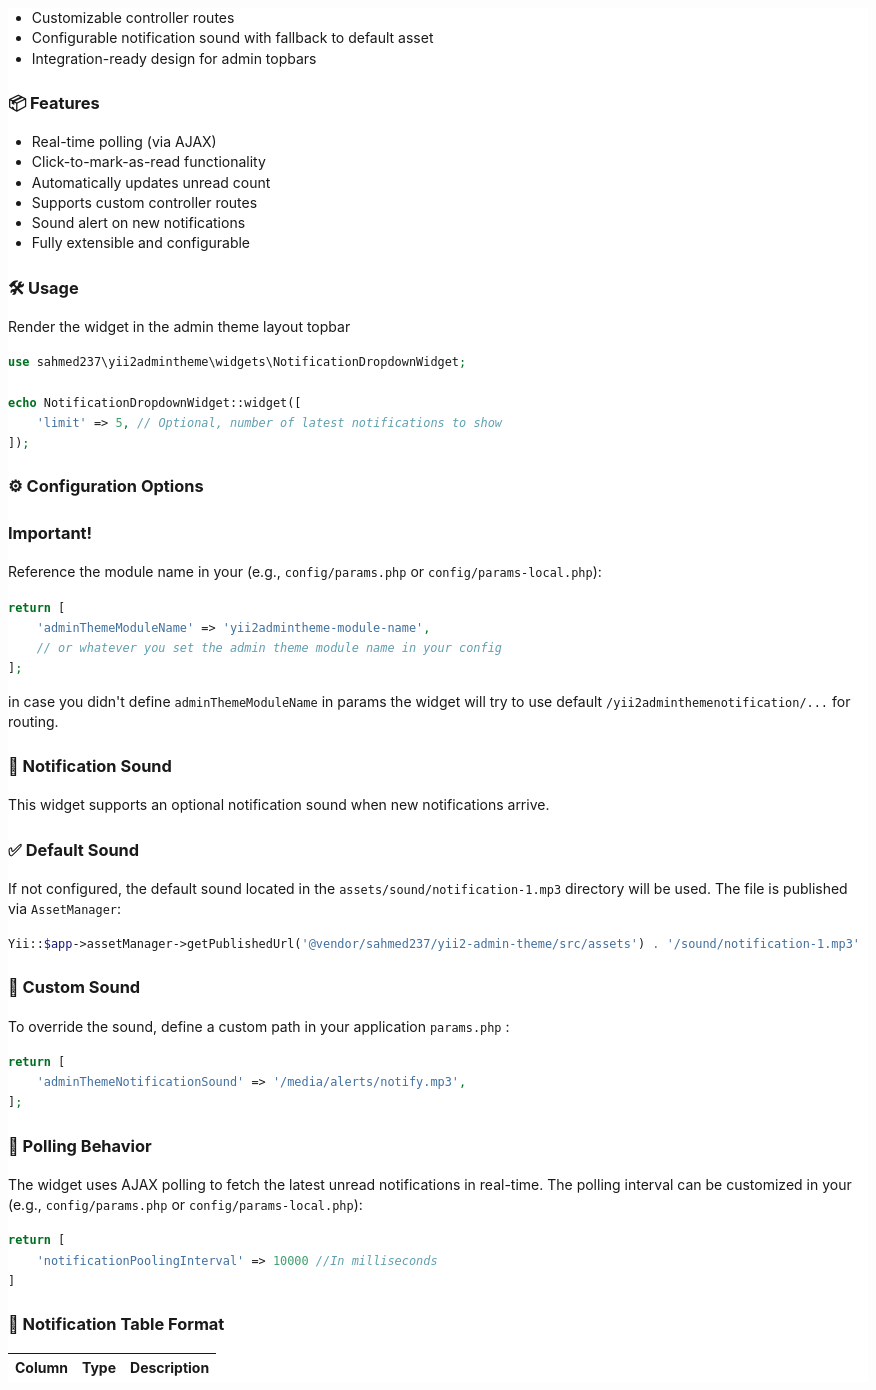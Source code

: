 - Customizable controller routes
- Configurable notification sound with fallback to default asset
- Integration-ready design for admin topbars
### 📦 Features

- Real-time polling (via AJAX)
- Click-to-mark-as-read functionality
- Automatically updates unread count
- Supports custom controller routes
- Sound alert on new notifications
- Fully extensible and configurable
### 🛠 Usage
Render the widget in the admin theme layout topbar

```php
use sahmed237\yii2admintheme\widgets\NotificationDropdownWidget;

echo NotificationDropdownWidget::widget([
    'limit' => 5, // Optional, number of latest notifications to show
]);
```

### ⚙️ Configuration Options
### Important!
Reference the module name in your (e.g., `config/params.php` or `config/params-local.php`):

```php
return [
    'adminThemeModuleName' => 'yii2admintheme-module-name', 
    // or whatever you set the admin theme module name in your config
];
```
in case you didn't define `adminThemeModuleName` in params the widget will try to use default `/yii2adminthemenotification/...` for routing.

### 📢 Notification Sound
This widget supports an optional notification sound when new notifications arrive.
### ✅ Default Sound
If not configured, the default sound located in the `assets/sound/notification-1.mp3` directory will be used. The file is published via `AssetManager`:
```php
Yii::$app->assetManager->getPublishedUrl('@vendor/sahmed237/yii2-admin-theme/src/assets') . '/sound/notification-1.mp3'
```
### 🔧 Custom Sound
To override the sound, define a custom path in your application `params.php` :
```php
return [
    'adminThemeNotificationSound' => '/media/alerts/notify.mp3',
];
```
### 🔄 Polling Behavior
The widget uses AJAX polling to fetch the latest unread notifications in real-time. The polling interval can be customized in your (e.g., `config/params.php` or `config/params-local.php`):
```php
return [
    'notificationPoolingInterval' => 10000 //In milliseconds
]
```
### 🔗 Notification Table Format
| Column       | Type        | Description                      |
|--------------| ----------- |----------------------------------|